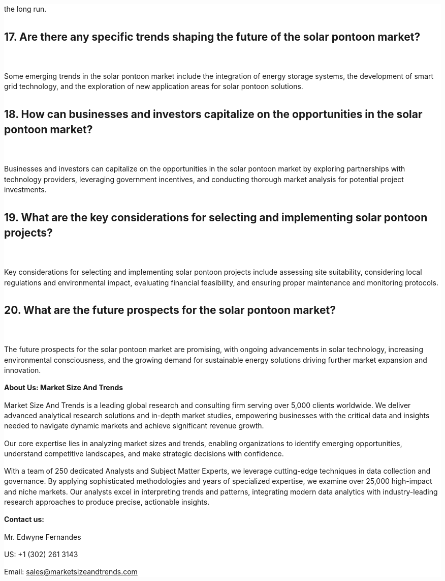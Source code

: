 the long run.</p><h2>17. Are there any specific trends shaping the future of the solar pontoon market?</h2><p>&nbsp;</p><p>Some emerging trends in the solar pontoon market include the integration of energy storage systems, the development of smart grid technology, and the exploration of new application areas for solar pontoon solutions.</p><h2>18. How can businesses and investors capitalize on the opportunities in the solar pontoon market?</h2><p>&nbsp;</p><p>Businesses and investors can capitalize on the opportunities in the solar pontoon market by exploring partnerships with technology providers, leveraging government incentives, and conducting thorough market analysis for potential project investments.</p><h2>19. What are the key considerations for selecting and implementing solar pontoon projects?</h2><p>&nbsp;</p><p>Key considerations for selecting and implementing solar pontoon projects include assessing site suitability, considering local regulations and environmental impact, evaluating financial feasibility, and ensuring proper maintenance and monitoring protocols.</p><h2>20. What are the future prospects for the solar pontoon market?</h2><p>&nbsp;</p><p>The future prospects for the solar pontoon market are promising, with ongoing advancements in solar technology, increasing environmental consciousness, and the growing demand for sustainable energy solutions driving further market expansion and innovation.</p></body></html></p><p><strong>About Us:&nbsp;Market Size And Trends</strong></p><p>Market Size And Trends&nbsp;is a leading global research and consulting firm serving over 5,000 clients worldwide. We deliver advanced analytical research solutions and in-depth market studies, empowering businesses with the critical data and insights needed to navigate dynamic markets and achieve significant revenue growth.</p><p>Our core expertise lies in analyzing market sizes and trends, enabling organizations to identify emerging opportunities, understand competitive landscapes, and make strategic decisions with confidence.</p><p>With a team of 250 dedicated Analysts and Subject Matter Experts, we leverage cutting-edge techniques in data collection and governance. By applying sophisticated methodologies and years of specialized expertise, we examine over 25,000 high-impact and niche markets. Our analysts excel in interpreting trends and patterns, integrating modern data analytics with industry-leading research approaches to produce precise, actionable insights.</p><p><strong>Contact us:</strong></p><p>Mr. Edwyne Fernandes</p><p>US: +1 (302) 261 3143</p><p>Email: <a href="mailto:sales@marketsizeandtrends.com">sales@marketsizeandtrends.com</a>&nbsp;</p>
